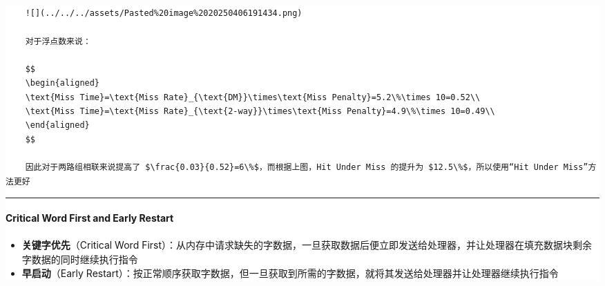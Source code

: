 		![](../../../assets/Pasted%20image%2020250406191434.png)
		
		对于浮点数来说：
		
		$$
		\begin{aligned}
		\text{Miss Time}=\text{Miss Rate}_{\text{DM}}\times\text{Miss Penalty}=5.2\%\times 10=0.52\\
		\text{Miss Time}=\text{Miss Rate}_{\text{2-way}}\times\text{Miss Penalty}=4.9\%\times 10=0.49\\
		\end{aligned}
		$$
		
		因此对于两路组相联来说提高了 $\frac{0.03}{0.52}=6\%$，而根据上图，Hit Under Miss 的提升为 $12.5\%$，所以使用“Hit Under Miss”方法更好
***
#### Critical Word First and Early Restart

- **关键字优先**（Critical Word First）：从内存中请求缺失的字数据，一旦获取数据后便立即发送给处理器，并让处理器在填充数据块剩余字数据的同时继续执行指令
- **早启动**（Early Restart）：按正常顺序获取字数据，但一旦获取到所需的字数据，就将其发送给处理器并让处理器继续执行指令
